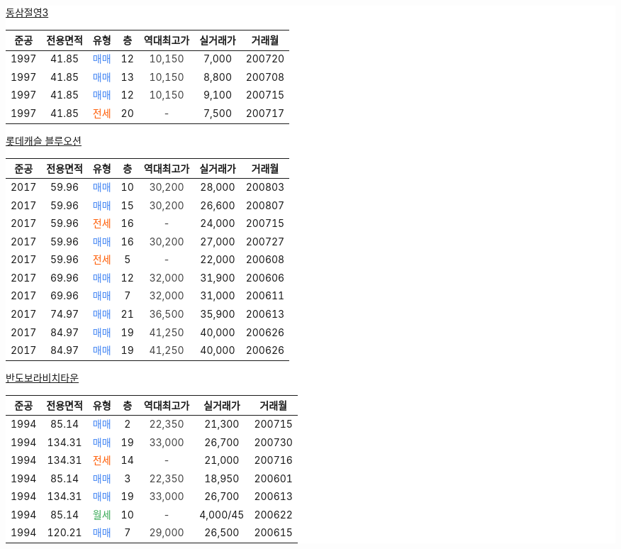 [동삼절영3](https://search.naver.com/search.naver?query=%EB%B6%80%EC%82%B0%EA%B4%91%EC%97%AD%EC%8B%9C+%EC%98%81%EB%8F%84%EA%B5%AC+%EB%8F%99%EC%82%BC%EB%8F%99+%EB%8F%99%EC%82%BC%EC%A0%88%EC%98%813)

|준공|전용면적|유형|층|역대최고가|실거래가|거래월|
|:---:|:---:|:---:|:---:|:---:|:---:|:---:|
|1997|41.85|<span style="color:#4285f3">매매</span>|12|<span style="color:#444444">10,150</span>|7,000|200720|
|1997|41.85|<span style="color:#4285f3">매매</span>|13|<span style="color:#444444">10,150</span>|8,800|200708|
|1997|41.85|<span style="color:#4285f3">매매</span>|12|<span style="color:#444444">10,150</span>|9,100|200715|
|1997|41.85|<span style="color:#ff5a00">전세</span>|20|<span style="color:#444444">-</span>|7,500|200717|

[롯데캐슬 블루오션](https://search.naver.com/search.naver?query=%EB%B6%80%EC%82%B0%EA%B4%91%EC%97%AD%EC%8B%9C+%EC%98%81%EB%8F%84%EA%B5%AC+%EB%8F%99%EC%82%BC%EB%8F%99+%EB%A1%AF%EB%8D%B0%EC%BA%90%EC%8A%AC+%EB%B8%94%EB%A3%A8%EC%98%A4%EC%85%98)

|준공|전용면적|유형|층|역대최고가|실거래가|거래월|
|:---:|:---:|:---:|:---:|:---:|:---:|:---:|
|2017|59.96|<span style="color:#4285f3">매매</span>|10|<span style="color:#444444">30,200</span>|28,000|200803|
|2017|59.96|<span style="color:#4285f3">매매</span>|15|<span style="color:#444444">30,200</span>|26,600|200807|
|2017|59.96|<span style="color:#ff5a00">전세</span>|16|<span style="color:#444444">-</span>|24,000|200715|
|2017|59.96|<span style="color:#4285f3">매매</span>|16|<span style="color:#444444">30,200</span>|27,000|200727|
|2017|59.96|<span style="color:#ff5a00">전세</span>|5|<span style="color:#444444">-</span>|22,000|200608|
|2017|69.96|<span style="color:#4285f3">매매</span>|12|<span style="color:#444444">32,000</span>|31,900|200606|
|2017|69.96|<span style="color:#4285f3">매매</span>|7|<span style="color:#444444">32,000</span>|31,000|200611|
|2017|74.97|<span style="color:#4285f3">매매</span>|21|<span style="color:#444444">36,500</span>|35,900|200613|
|2017|84.97|<span style="color:#4285f3">매매</span>|19|<span style="color:#444444">41,250</span>|40,000|200626|
|2017|84.97|<span style="color:#4285f3">매매</span>|19|<span style="color:#444444">41,250</span>|40,000|200626|

[반도보라비치타운](https://search.naver.com/search.naver?query=%EB%B6%80%EC%82%B0%EA%B4%91%EC%97%AD%EC%8B%9C+%EC%98%81%EB%8F%84%EA%B5%AC+%EB%8F%99%EC%82%BC%EB%8F%99+%EB%B0%98%EB%8F%84%EB%B3%B4%EB%9D%BC%EB%B9%84%EC%B9%98%ED%83%80%EC%9A%B4)

|준공|전용면적|유형|층|역대최고가|실거래가|거래월|
|:---:|:---:|:---:|:---:|:---:|:---:|:---:|
|1994|85.14|<span style="color:#4285f3">매매</span>|2|<span style="color:#444444">22,350</span>|21,300|200715|
|1994|134.31|<span style="color:#4285f3">매매</span>|19|<span style="color:#444444">33,000</span>|26,700|200730|
|1994|134.31|<span style="color:#ff5a00">전세</span>|14|<span style="color:#444444">-</span>|21,000|200716|
|1994|85.14|<span style="color:#4285f3">매매</span>|3|<span style="color:#444444">22,350</span>|18,950|200601|
|1994|134.31|<span style="color:#4285f3">매매</span>|19|<span style="color:#444444">33,000</span>|26,700|200613|
|1994|85.14|<span style="color:#34a853">월세</span>|10|<span style="color:#444444">-</span>|4,000/45|200622|
|1994|120.21|<span style="color:#4285f3">매매</span>|7|<span style="color:#444444">29,000</span>|26,500|200615|
